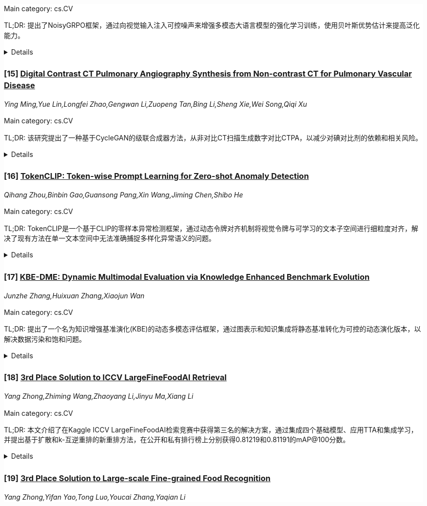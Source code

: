 Main category: cs.CV

TL;DR: 提出了NoisyGRPO框架，通过向视觉输入注入可控噪声来增强多模态大语言模型的强化学习训练，使用贝叶斯优势估计来提高泛化能力。


<details><summary>Details</summary></details>


### [15] [Digital Contrast CT Pulmonary Angiography Synthesis from Non-contrast CT for Pulmonary Vascular Disease](https://arxiv.org/abs/2510.21140)
*Ying Ming,Yue Lin,Longfei Zhao,Gengwan Li,Zuopeng Tan,Bing Li,Sheng Xie,Wei Song,Qiqi Xu*

Main category: cs.CV

TL;DR: 该研究提出了一种基于CycleGAN的级联合成器方法，从非对比CT扫描生成数字对比CTPA，以减少对碘对比剂的依赖和相关风险。


<details><summary>Details</summary></details>


### [16] [TokenCLIP: Token-wise Prompt Learning for Zero-shot Anomaly Detection](https://arxiv.org/abs/2510.21171)
*Qihang Zhou,Binbin Gao,Guansong Pang,Xin Wang,Jiming Chen,Shibo He*

Main category: cs.CV

TL;DR: TokenCLIP是一个基于CLIP的零样本异常检测框架，通过动态令牌对齐机制将视觉令牌与可学习的文本子空间进行细粒度对齐，解决了现有方法在单一文本空间中无法准确捕捉多样化异常语义的问题。


<details><summary>Details</summary></details>


### [17] [KBE-DME: Dynamic Multimodal Evaluation via Knowledge Enhanced Benchmark Evolution](https://arxiv.org/abs/2510.21182)
*Junzhe Zhang,Huixuan Zhang,Xiaojun Wan*

Main category: cs.CV

TL;DR: 提出了一个名为知识增强基准演化(KBE)的动态多模态评估框架，通过图表示和知识集成将静态基准转化为可控的动态演化版本，以解决数据污染和饱和问题。


<details><summary>Details</summary></details>


### [18] [3rd Place Solution to ICCV LargeFineFoodAI Retrieval](https://arxiv.org/abs/2510.21198)
*Yang Zhong,Zhiming Wang,Zhaoyang Li,Jinyu Ma,Xiang Li*

Main category: cs.CV

TL;DR: 本文介绍了在Kaggle ICCV LargeFineFoodAI检索竞赛中获得第三名的解决方案，通过集成四个基础模型、应用TTA和集成学习，并提出基于扩散和k-互逆重排的新重排方法，在公开和私有排行榜上分别获得0.81219和0.81191的mAP@100分数。


<details><summary>Details</summary></details>


### [19] [3rd Place Solution to Large-scale Fine-grained Food Recognition](https://arxiv.org/abs/2510.21199)
*Yang Zhong,Yifan Yao,Tong Luo,Youcai Zhang,Yaqian Li*
